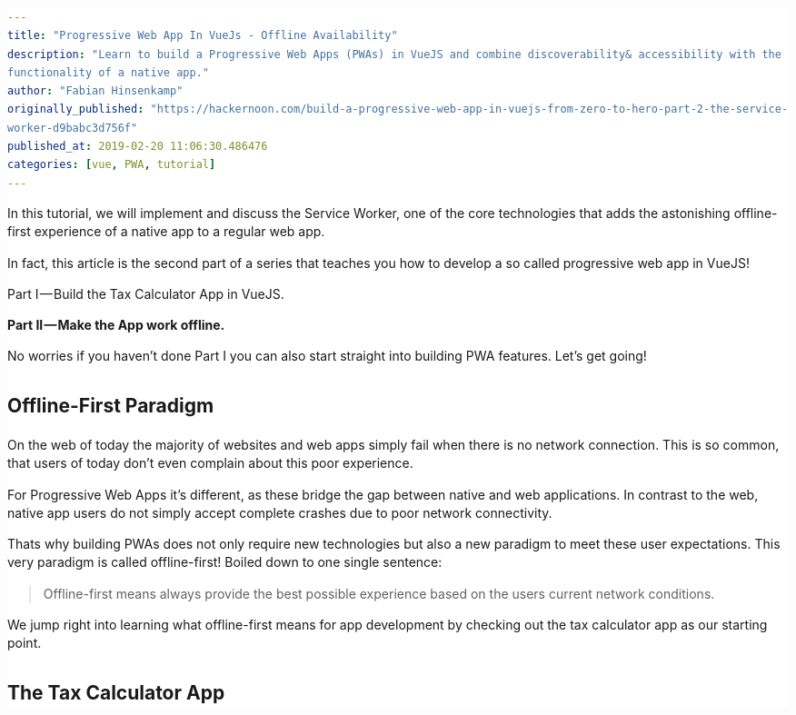 ```yaml
---
title: "Progressive Web App In VueJs - Offline Availability"
description: "Learn to build a Progressive Web Apps (PWAs) in VueJS and combine discoverability& accessibility with the functionality of a native app."
author: "Fabian Hinsenkamp"
originally_published: "https://hackernoon.com/build-a-progressive-web-app-in-vuejs-from-zero-to-hero-part-2-the-service-worker-d9babc3d756f"
published_at: 2019-02-20 11:06:30.486476
categories: [vue, PWA, tutorial]
---
```


In this tutorial, we will implement and discuss the Service Worker, one of the core technologies that adds the astonishing offline-first experience of a native app to a regular web app.

In fact, this article is the second part of a series that teaches you how to develop a so called progressive web app in VueJS!

Part I — Build the Tax Calculator App in VueJS.

**Part II — Make the App work offline.**

No worries if you haven’t done Part I you can also start straight into building PWA features. Let’s get going!

## Offline-First Paradigm

On the web of today the majority of websites and web apps simply fail when there is no network connection. This is so common, that users of today don’t even complain about this poor experience.

For Progressive Web Apps it’s different, as these bridge the gap between native and web applications. In contrast to the web, native app users do not simply accept complete crashes due to poor network connectivity.

Thats why building PWAs does not only require new technologies but also a new paradigm to meet these user expectations. This very paradigm is called offline-first! Boiled down to one single sentence:

> Offline-first means always provide the best possible experience based on the users current network conditions.

We jump right into learning what offline-first means for app development by checking out the tax calculator app as our starting point.

## The Tax Calculator App
